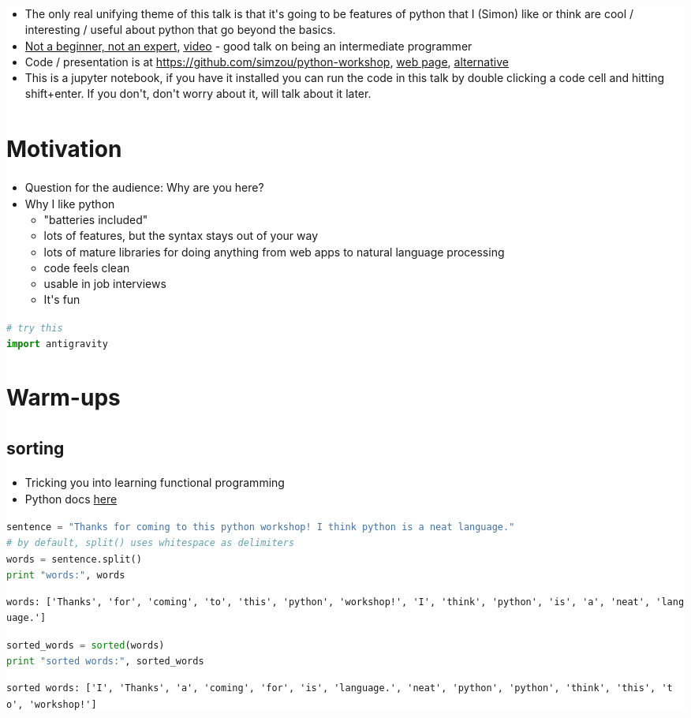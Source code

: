 - The only real unifying theme of this talk is that it's going to be features of python that I (Simon) like or think are cool / interesting / useful about python that go beyond the basics.
- [Not a beginner, not an expert](http://afabbro.github.io/jsconf2013/), [video](https://www.youtube.com/watch?v=v0TFmdO4ZP0) - good talk on being an intermediate programmer
- Code / presentation is at https://github.com/simzou/python-workshop, [web page](simzou.github.io/python-workshop), [alternative](https://github.com/simzou/python-workshop/blob/master/workshop.md)
- This is a jupyter notebook, if you have it installed you can run the code in this talk by double clicking a code cell and hitting shift+enter. If you don't, don't worry about it, will talk about it later.


# Motivation

- Question for the audience: Why are you here?
- Why I like python
    - "batteries included"
    - lots of features, but the syntax stays out of your way
    - lots of mature libraries for doing anything from web apps to natural language processing
    - code feels clean
    - usable in job interviews
    - It's fun 


```python
# try this
import antigravity
```

# Warm-ups
## sorting
- Tricking you into learning functional programming
- Python docs [here](https://docs.python.org/2/howto/sorting.html)


```python
sentence = "Thanks for coming to this python workshop! I think python is a neat language."
# by default, split() uses whitespace as delimiters
words = sentence.split()
print "words:", words
```

    words: ['Thanks', 'for', 'coming', 'to', 'this', 'python', 'workshop!', 'I', 'think', 'python', 'is', 'a', 'neat', 'language.']



```python
sorted_words = sorted(words)
print "sorted words:", sorted_words
```

    sorted words: ['I', 'Thanks', 'a', 'coming', 'for', 'is', 'language.', 'neat', 'python', 'python', 'think', 'this', 'to', 'workshop!']
